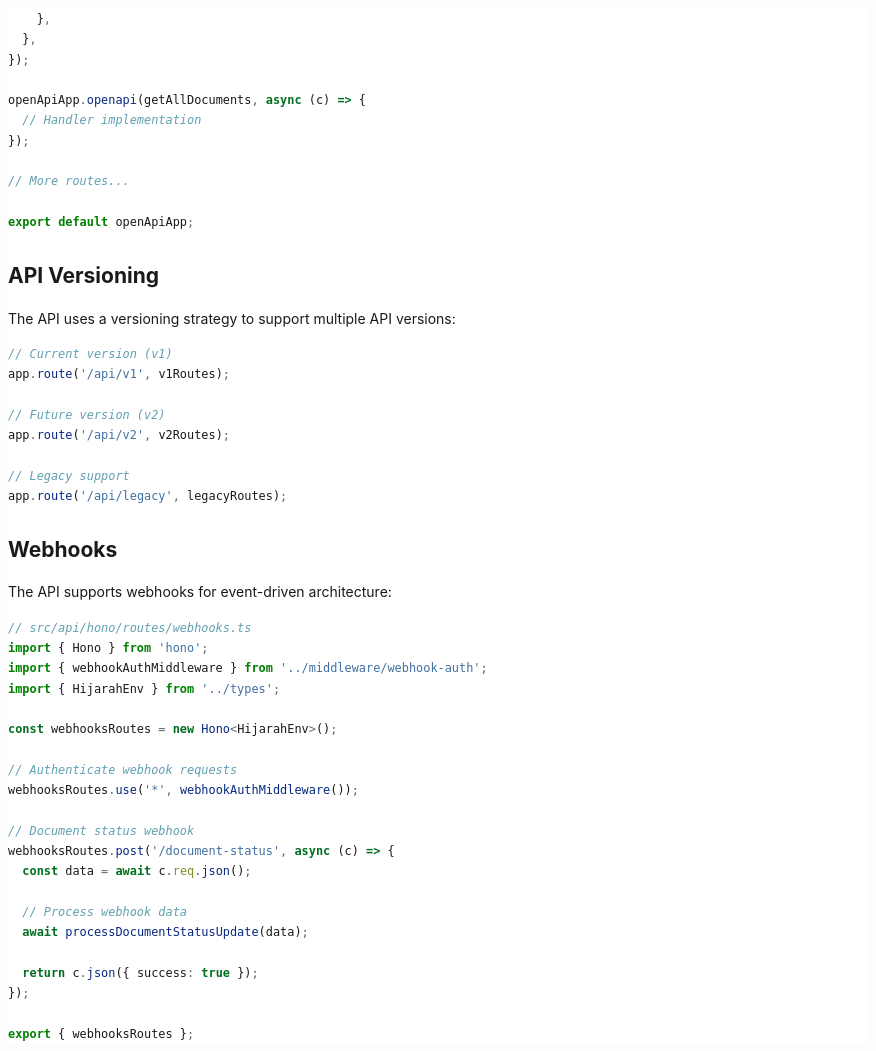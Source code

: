 ```typescript
    },
  },
});

openApiApp.openapi(getAllDocuments, async (c) => {
  // Handler implementation
});

// More routes...

export default openApiApp;
```

## API Versioning

The API uses a versioning strategy to support multiple API versions:

```typescript
// Current version (v1)
app.route('/api/v1', v1Routes);

// Future version (v2)
app.route('/api/v2', v2Routes);

// Legacy support
app.route('/api/legacy', legacyRoutes);
```

## Webhooks

The API supports webhooks for event-driven architecture:

```typescript
// src/api/hono/routes/webhooks.ts
import { Hono } from 'hono';
import { webhookAuthMiddleware } from '../middleware/webhook-auth';
import { HijarahEnv } from '../types';

const webhooksRoutes = new Hono<HijarahEnv>();

// Authenticate webhook requests
webhooksRoutes.use('*', webhookAuthMiddleware());

// Document status webhook
webhooksRoutes.post('/document-status', async (c) => {
  const data = await c.req.json();
  
  // Process webhook data
  await processDocumentStatusUpdate(data);
  
  return c.json({ success: true });
});

export { webhooksRoutes };
```
